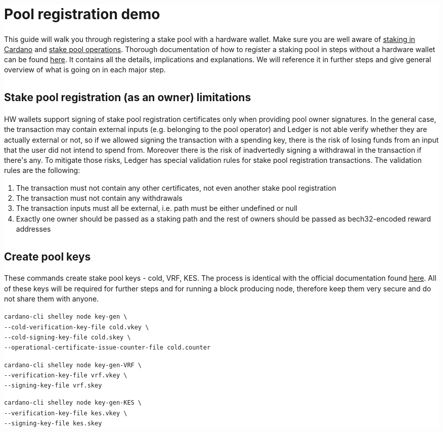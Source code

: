 # Pool registration demo

This guide will walk you through registering a stake pool with a hardware wallet. Make sure you are well aware of [staking in Cardano](https://cardano.org/stake-pool-delegation) and [stake pool operations](https://docs.cardano.org/en/latest/getting-started/stake-pool-operators/index.html). Thorough documentation of how to register a staking pool in steps without a hardware wallet can be found [here](https://docs.cardano.org/projects/cardano-node/en/latest/stake-pool-operations/node_keys.html). It contains all the details, implications and explanations. We will reference it in further steps and give general overview of what is going on in each major step.

## Stake pool registration (as an owner) limitations

HW wallets support signing of stake pool registration certificates only when providing pool owner signatures. In the general case, the transaction may contain external inputs (e.g. belonging to the pool operator) and Ledger is not able verify whether they are actually external or not, so if we allowed signing the transaction with a spending key, there is the risk of losing funds from an input that the user did not intend to spend from. Moreover there is the risk of inadvertedly signing a withdrawal in the transaction if there's any. To mitigate those risks, Ledger has special validation rules for stake pool registration transactions. The validation rules are the following:

1. The transaction must not contain any other certificates, not even another stake pool registration
2. The transaction must not contain any withdrawals
3. The transaction inputs must all be external, i.e. path must be either undefined or null
4. Exactly one owner should be passed as a staking path and the rest of owners should be passed as bech32-encoded reward addresses


## Create pool keys

These commands create stake pool keys - cold, VRF, KES. The process is identical with the official documentation found [here](https://docs.cardano.org/projects/cardano-node/en/latest/stake-pool-operations/node_keys.html). All of these keys will be required for further steps and for running a block producing node, therefore keep them very secure and do not share them with anyone.

```
cardano-cli shelley node key-gen \
--cold-verification-key-file cold.vkey \
--cold-signing-key-file cold.skey \
--operational-certificate-issue-counter-file cold.counter
```

```
cardano-cli shelley node key-gen-VRF \
--verification-key-file vrf.vkey \
--signing-key-file vrf.skey

```

```
cardano-cli shelley node key-gen-KES \
--verification-key-file kes.vkey \
--signing-key-file kes.skey

```
